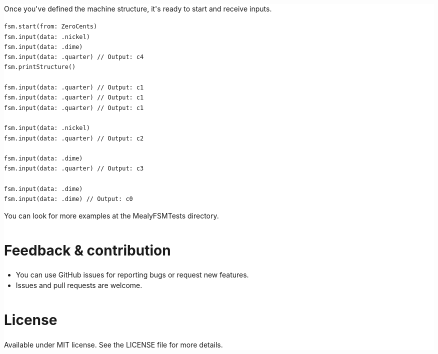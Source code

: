 Once you've defined the machine structure, it's ready to start and receive inputs.


```
fsm.start(from: ZeroCents)
fsm.input(data: .nickel)
fsm.input(data: .dime)
fsm.input(data: .quarter) // Output: c4
fsm.printStructure()

fsm.input(data: .quarter) // Output: c1
fsm.input(data: .quarter) // Output: c1
fsm.input(data: .quarter) // Output: c1

fsm.input(data: .nickel)
fsm.input(data: .quarter) // Output: c2

fsm.input(data: .dime)
fsm.input(data: .quarter) // Output: c3

fsm.input(data: .dime)
fsm.input(data: .dime) // Output: c0
```

You can look for more examples at the MealyFSMTests directory.

# Feedback & contribution

 - You can use GitHub issues for reporting bugs or request new features.
 - Issues and pull requests are welcome.

# License

Available under MIT license. See the LICENSE file for more details.

